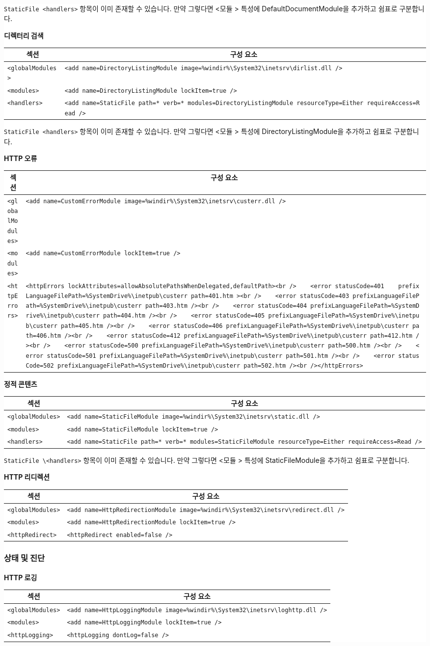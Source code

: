 `StaticFile <handlers>` 항목이 이미 존재할 수 있습니다. 만약 그렇다면 \<모듈 > 특성에 DefaultDocumentModule을 추가하고 쉼표로 구분합니다.  

**디렉터리 검색**  

|섹션|구성 요소|  
|----------------|--------------------------|   
|`<globalModules>`|`<add name=DirectoryListingModule image=%windir%\System32\inetsrv\dirlist.dll />`|  
|`<modules>`|`<add name=DirectoryListingModule lockItem=true />`|  
|`<handlers>`|`<add name=StaticFile path=* verb=* modules=DirectoryListingModule resourceType=Either requireAccess=Read />`|  

`StaticFile <handlers>` 항목이 이미 존재할 수 있습니다. 만약 그렇다면 \<모듈 > 특성에 DirectoryListingModule을 추가하고 쉼표로 구분합니다.  

**HTTP 오류**  

|섹션|구성 요소|  
|----------------|--------------------------|   
|`<globalModules>`|`<add name=CustomErrorModule image=%windir%\System32\inetsrv\custerr.dll />`|  
|`<modules>`|`<add name=CustomErrorModule lockItem=true />`|  
|`<httpErrors>`|`<httpErrors lockAttributes=allowAbsolutePathsWhenDelegated,defaultPath><br />    <error statusCode=401    prefixLanguageFilePath=%SystemDrive%\inetpub\custerr path=401.htm ><br />    <error statusCode=403 prefixLanguageFilePath=%SystemDrive%\inetpub\custerr path=403.htm /><br />    <error statusCode=404 prefixLanguageFilePath=%SystemDrive%\inetpub\custerr path=404.htm /><br />    <error statusCode=405 prefixLanguageFilePath=%SystemDrive%\inetpub\custerr path=405.htm /><br />    <error statusCode=406 prefixLanguageFilePath=%SystemDrive%\inetpub\custerr path=406.htm /><br />    <error statusCode=412 prefixLanguageFilePath=%SystemDrive%\inetpub\custerr path=412.htm /><br />    <error statusCode=500 prefixLanguageFilePath=%SystemDrive%\inetpub\custerr path=500.htm /><br />    <error statusCode=501 prefixLanguageFilePath=%SystemDrive%\inetpub\custerr path=501.htm /><br />    <error statusCode=502 prefixLanguageFilePath=%SystemDrive%\inetpub\custerr path=502.htm /><br /></httpErrors>`|  

**정적 콘텐츠**  

|섹션|구성 요소|  
|----------------|--------------------------|  
|`<globalModules>`|`<add name=StaticFileModule image=%windir%\System32\inetsrv\static.dll />`|  
|`<modules>`|`<add name=StaticFileModule lockItem=true />`|  
|`<handlers>`|`<add name=StaticFile path=* verb=* modules=StaticFileModule resourceType=Either requireAccess=Read />`|  

`StaticFile \<handlers>` 항목이 이미 존재할 수 있습니다. 만약 그렇다면 \<모듈 > 특성에 StaticFileModule을 추가하고 쉼표로 구분합니다.  

**HTTP 리디렉션**  

|섹션|구성 요소|  
|----------------|--------------------------|    
|`<globalModules>`|`<add name=HttpRedirectionModule image=%windir%\System32\inetsrv\redirect.dll />`|  
|`<modules>`|`<add name=HttpRedirectionModule lockItem=true />`|  
|`<httpRedirect>`|`<httpRedirect enabled=false />`|  

### <a name="health-and-diagnostics"></a>상태 및 진단  
**HTTP 로깅**  

|섹션|구성 요소|  
|----------------|--------------------------|   
|`<globalModules>`|`<add name=HttpLoggingModule image=%windir%\System32\inetsrv\loghttp.dll />`|  
|`<modules>`|`<add name=HttpLoggingModule lockItem=true />`|  
|`<httpLogging>`|`<httpLogging dontLog=false />`|  
